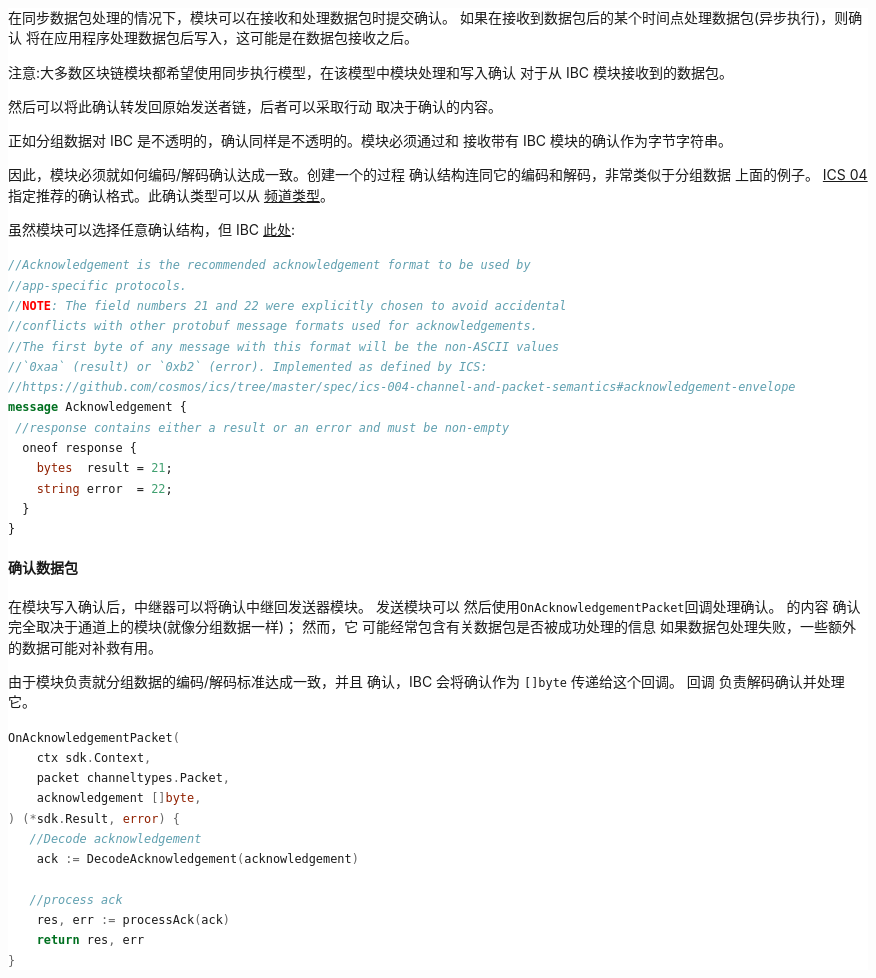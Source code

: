 在同步数据包处理的情况下，模块可以在接收和处理数据包时提交确认。
如果在接收到数据包后的某个时间点处理数据包(异步执行)，则确认
将在应用程序处理数据包后写入，这可能是在数据包接收之后。

注意:大多数区块链模块都希望使用同步执行模型，在该模型中模块处理和写入确认
对于从 IBC 模块接收到的数据包。

然后可以将此确认转发回原始发送者链，后者可以采取行动
取决于确认的内容。

正如分组数据对 IBC 是不透明的，确认同样是不透明的。模块必须通过和
接收带有 IBC 模块的确认作为字节字符串。

因此，模块必须就如何编码/解码确认达成一致。创建一个的过程
确认结构连同它的编码和解码，非常类似于分组数据
上面的例子。 [ICS 04](https://github.com/cosmos/ics/tree/master/spec/ics-004-channel-and-packet-semantics#acknowledgement-envelope)
指定推荐的确认格式。此确认类型可以从
[频道类型](https://github.com/cosmos/ibc-go/tree/main/modules/core/04-channel/types)。

虽然模块可以选择任意确认结构，但 IBC [此处](https://github.com/cosmos/ibc-go/blob/main/proto/ibc/core/channel/v1/channel.原型):

```proto
//Acknowledgement is the recommended acknowledgement format to be used by
//app-specific protocols.
//NOTE: The field numbers 21 and 22 were explicitly chosen to avoid accidental
//conflicts with other protobuf message formats used for acknowledgements.
//The first byte of any message with this format will be the non-ASCII values
//`0xaa` (result) or `0xb2` (error). Implemented as defined by ICS:
//https://github.com/cosmos/ics/tree/master/spec/ics-004-channel-and-packet-semantics#acknowledgement-envelope
message Acknowledgement {
 //response contains either a result or an error and must be non-empty
  oneof response {
    bytes  result = 21;
    string error  = 22;
  }
}
```

#### 确认数据包

在模块写入确认后，中继器可以将确认中继回发送器模块。 发送模块可以
然后使用`OnAcknowledgementPacket`回调处理确认。 的内容
确认完全取决于通道上的模块(就像分组数据一样)； 然而，它
可能经常包含有关数据包是否被成功处理的信息
如果数据包处理失败，一些额外的数据可能对补救有用。

由于模块负责就分组数据的编码/解码标准达成一致，并且
确认，IBC 会将确认作为 `[]byte` 传递给这个回调。 回调
负责解码确认并处理它。 

```go
OnAcknowledgementPacket(
    ctx sdk.Context,
    packet channeltypes.Packet,
    acknowledgement []byte,
) (*sdk.Result, error) {
   //Decode acknowledgement
    ack := DecodeAcknowledgement(acknowledgement)

   //process ack
    res, err := processAck(ack)
    return res, err
}
```
